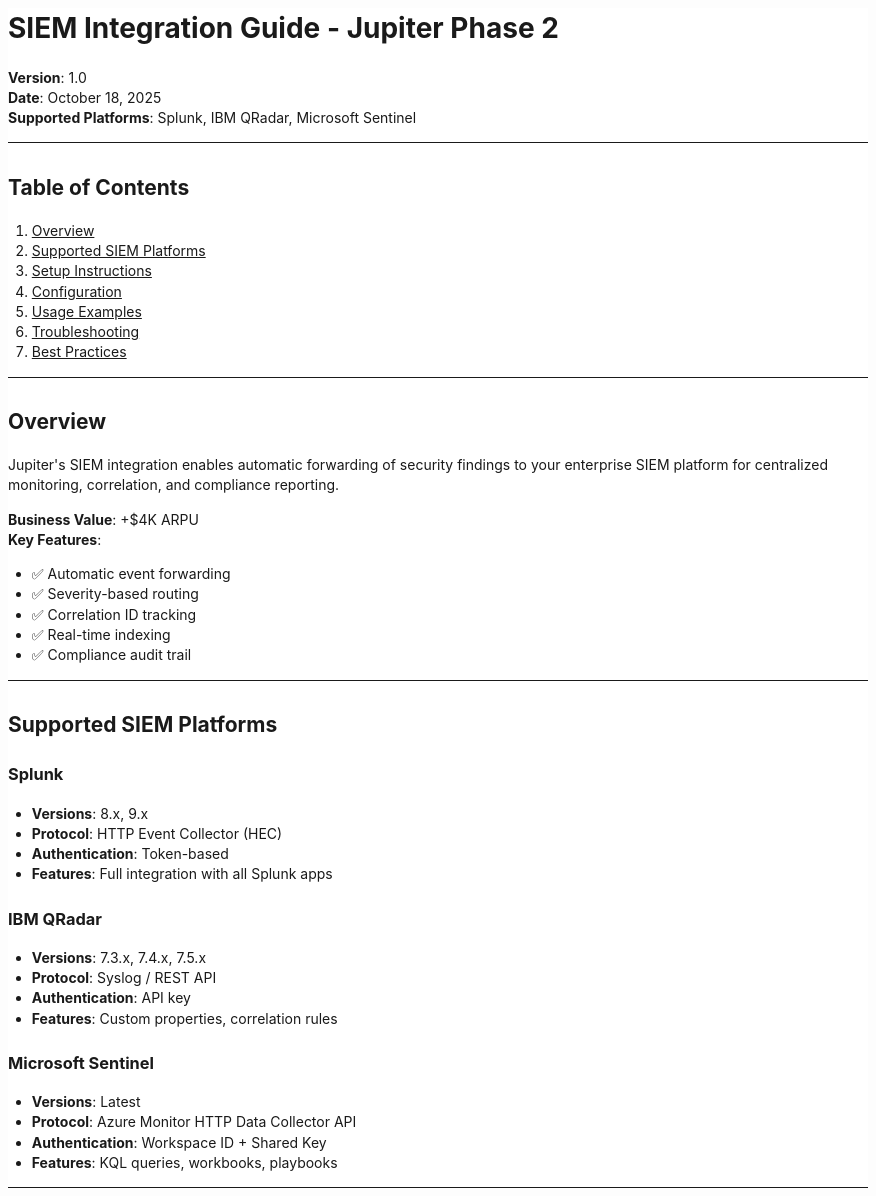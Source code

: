 # SIEM Integration Guide - Jupiter Phase 2

**Version**: 1.0  
**Date**: October 18, 2025  
**Supported Platforms**: Splunk, IBM QRadar, Microsoft Sentinel

---

## Table of Contents

1. [Overview](#overview)
2. [Supported SIEM Platforms](#supported-siem-platforms)
3. [Setup Instructions](#setup-instructions)
4. [Configuration](#configuration)
5. [Usage Examples](#usage-examples)
6. [Troubleshooting](#troubleshooting)
7. [Best Practices](#best-practices)

---

## Overview

Jupiter's SIEM integration enables automatic forwarding of security findings to your enterprise SIEM platform for centralized monitoring, correlation, and compliance reporting.

**Business Value**: +$4K ARPU  
**Key Features**:
- ✅ Automatic event forwarding
- ✅ Severity-based routing
- ✅ Correlation ID tracking
- ✅ Real-time indexing
- ✅ Compliance audit trail

---

## Supported SIEM Platforms

### Splunk
- **Versions**: 8.x, 9.x
- **Protocol**: HTTP Event Collector (HEC)
- **Authentication**: Token-based
- **Features**: Full integration with all Splunk apps

### IBM QRadar
- **Versions**: 7.3.x, 7.4.x, 7.5.x
- **Protocol**: Syslog / REST API
- **Authentication**: API key
- **Features**: Custom properties, correlation rules

### Microsoft Sentinel
- **Versions**: Latest
- **Protocol**: Azure Monitor HTTP Data Collector API
- **Authentication**: Workspace ID + Shared Key
- **Features**: KQL queries, workbooks, playbooks

---